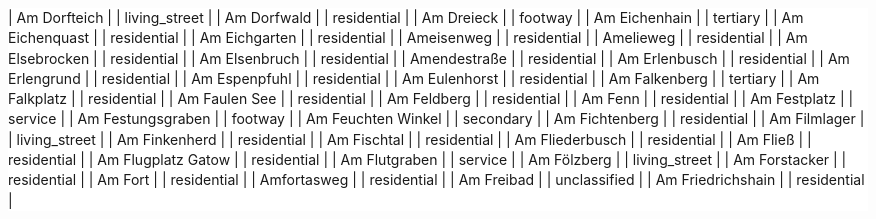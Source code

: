 | Am Dorfteich                        |                               | living_street  |
| Am Dorfwald                         |                               | residential    |
| Am Dreieck                          |                               | footway        |
| Am Eichenhain                       |                               | tertiary       |
| Am Eichenquast                      |                               | residential    |
| Am Eichgarten                       |                               | residential    |
| Ameisenweg                          |                               | residential    |
| Amelieweg                           |                               | residential    |
| Am Elsebrocken                      |                               | residential    |
| Am Elsenbruch                       |                               | residential    |
| Amendestraße                        |                               | residential    |
| Am Erlenbusch                       |                               | residential    |
| Am Erlengrund                       |                               | residential    |
| Am Espenpfuhl                       |                               | residential    |
| Am Eulenhorst                       |                               | residential    |
| Am Falkenberg                       |                               | tertiary       |
| Am Falkplatz                        |                               | residential    |
| Am Faulen See                       |                               | residential    |
| Am Feldberg                         |                               | residential    |
| Am Fenn                             |                               | residential    |
| Am Festplatz                        |                               | service        |
| Am Festungsgraben                   |                               | footway        |
| Am Feuchten Winkel                  |                               | secondary      |
| Am Fichtenberg                      |                               | residential    |
| Am Filmlager                        |                               | living_street  |
| Am Finkenherd                       |                               | residential    |
| Am Fischtal                         |                               | residential    |
| Am Fliederbusch                     |                               | residential    |
| Am Fließ                            |                               | residential    |
| Am Flugplatz Gatow                  |                               | residential    |
| Am Flutgraben                       |                               | service        |
| Am Fölzberg                         |                               | living_street  |
| Am Forstacker                       |                               | residential    |
| Am Fort                             |                               | residential    |
| Amfortasweg                         |                               | residential    |
| Am Freibad                          |                               | unclassified   |
| Am Friedrichshain                   |                               | residential    |